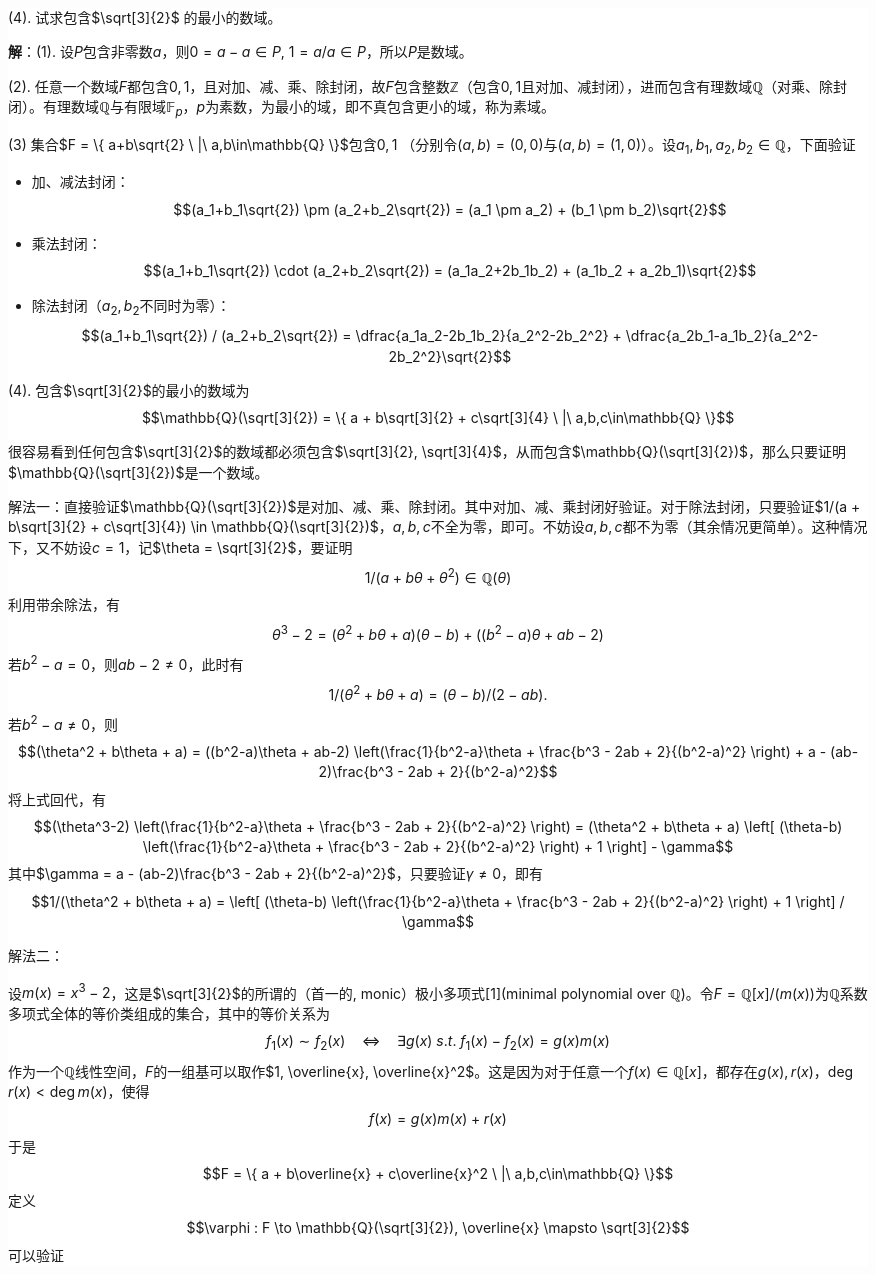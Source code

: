 (4). 试求包含$\sqrt[3]{2}$ 的最小的数域。

**解**：(1). 设$P$包含非零数$a$，则$0 = a-a \in P$,
$1 = a/a \in P$，所以$P$是数域。

(2).
任意一个数域$F$都包含$0,1$，且对加、减、乘、除封闭，故$F$包含整数$\mathbb{Z}$（包含$0,1$且对加、减封闭），进而包含有理数域$\mathbb{Q}$（对乘、除封闭）。有理数域$\mathbb{Q}$与有限域$\mathbb{F}_p$，$p$为素数，为最小的域，即不真包含更小的域，称为素域。

\(3\) 集合$F = \{ a+b\sqrt{2} \ |\ a,b\in\mathbb{Q} \}$包含$0,1$
（分别令$(a,b) = (0,0)$与$(a,b) = (1,0)$）。设$a_1, b_1, a_2, b_2 \in \mathbb{Q}$，下面验证

-   加、减法封闭：
    $$(a_1+b_1\sqrt{2}) \pm (a_2+b_2\sqrt{2}) = (a_1 \pm a_2) + (b_1 \pm b_2)\sqrt{2}$$

-   乘法封闭：
    $$(a_1+b_1\sqrt{2}) \cdot (a_2+b_2\sqrt{2}) = (a_1a_2+2b_1b_2) + (a_1b_2 + a_2b_1)\sqrt{2}$$

-   除法封闭（$a_2, b_2$不同时为零）：
    $$(a_1+b_1\sqrt{2}) / (a_2+b_2\sqrt{2}) = \dfrac{a_1a_2-2b_1b_2}{a_2^2-2b_2^2} + \dfrac{a_2b_1-a_1b_2}{a_2^2-2b_2^2}\sqrt{2}$$

(4). 包含$\sqrt[3]{2}$的最小的数域为
$$\mathbb{Q}(\sqrt[3]{2}) = \{ a + b\sqrt[3]{2} + c\sqrt[3]{4} \ |\ a,b,c\in\mathbb{Q} \}$$

很容易看到任何包含$\sqrt[3]{2}$的数域都必须包含$\sqrt[3]{2}, \sqrt[3]{4}$，从而包含$\mathbb{Q}(\sqrt[3]{2})$，那么只要证明$\mathbb{Q}(\sqrt[3]{2})$是一个数域。

解法一：直接验证$\mathbb{Q}(\sqrt[3]{2})$是对加、减、乘、除封闭。其中对加、减、乘封闭好验证。对于除法封闭，只要验证$1/(a + b\sqrt[3]{2} + c\sqrt[3]{4}) \in \mathbb{Q}(\sqrt[3]{2})$，$a,b,c$不全为零，即可。不妨设$a,b,c$都不为零（其余情况更简单）。这种情况下，又不妨设$c=1$，记$\theta = \sqrt[3]{2}$，要证明
$$1/(a + b\theta + \theta^2) \in \mathbb{Q}(\theta)$$
利用带余除法，有
$$\theta^3-2 = (\theta^2 + b\theta + a) (\theta-b) + ((b^2-a)\theta + ab-2)$$
若$b^2-a=0$，则$ab-2\neq 0$，此时有
$$1/(\theta^2 + b\theta + a) = (\theta-b)/(2-ab).$$
若$b^2-a\neq 0$，则
$$(\theta^2 + b\theta + a) = ((b^2-a)\theta + ab-2) \left(\frac{1}{b^2-a}\theta + \frac{b^3 - 2ab + 2}{(b^2-a)^2} \right) + a - (ab-2)\frac{b^3 - 2ab + 2}{(b^2-a)^2}$$
将上式回代，有
$$(\theta^3-2) \left(\frac{1}{b^2-a}\theta + \frac{b^3 - 2ab + 2}{(b^2-a)^2} \right) = (\theta^2 + b\theta + a) \left[ (\theta-b) \left(\frac{1}{b^2-a}\theta + \frac{b^3 - 2ab + 2}{(b^2-a)^2} \right) + 1 \right] - \gamma$$
其中$\gamma = a - (ab-2)\frac{b^3 - 2ab + 2}{(b^2-a)^2}$，只要验证$\gamma\neq 0$，即有
$$1/(\theta^2 + b\theta + a) = \left[ (\theta-b) \left(\frac{1}{b^2-a}\theta + \frac{b^3 - 2ab + 2}{(b^2-a)^2} \right) + 1 \right] / \gamma$$

解法二：

设$m(x) = x^3 - 2$，这是$\sqrt[3]{2}$的所谓的（首一的,
monic）极小多项式[1](minimal polynomial over
$\mathbb{Q}$)。令$F = \mathbb{Q}[x] / (m(x))$为$\mathbb{Q}$系数多项式全体的等价类组成的集合，其中的等价关系为
$$f_1(x) \sim f_2(x) \quad \Longleftrightarrow \quad \exists g(x) \ s.t.\ f_1(x)-f_2(x) = g(x)m(x)$$
作为一个$\mathbb{Q}$线性空间，$F$的一组基可以取作$1, \overline{x}, \overline{x}^2$。这是因为对于任意一个$f(x) \in \mathbb{Q}[x]$，都存在$g(x), r(x)$，$\deg r(x) < \deg m(x)$，使得
$$f(x) = g(x)m(x) + r(x)$$
于是
$$F = \{ a + b\overline{x} + c\overline{x}^2 \ |\ a,b,c\in\mathbb{Q} \}$$
定义
$$\varphi : F \to \mathbb{Q}(\sqrt[3]{2}), \overline{x} \mapsto \sqrt[3]{2}$$
可以验证
